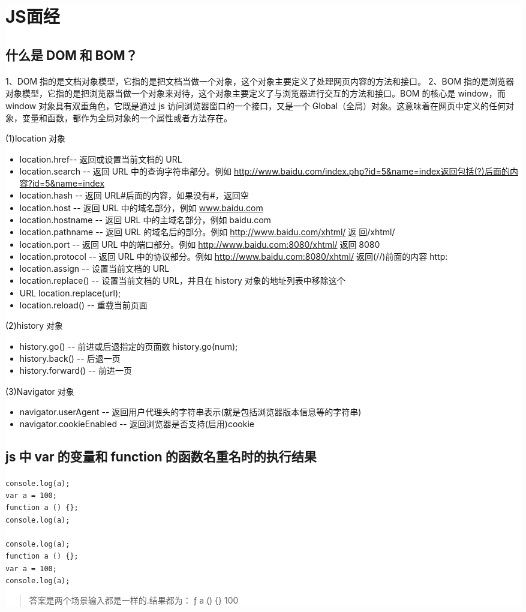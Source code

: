 # JS面经

## 什么是 DOM 和 BOM？

1、DOM 指的是文档对象模型，它指的是把文档当做一个对象，这个对象主要定义了处理网页内容的方法和接口。
2、BOM 指的是浏览器对象模型，它指的是把浏览器当做一个对象来对待，这个对象主要定义了与浏览器进行交互的方法和接口。BOM 的核心是 window，而 window 对象具有双重角色，它既是通过 js 访问浏览器窗口的一个接口，又是一个 Global（全局）对象。这意味着在网页中定义的任何对象，变量和函数，都作为全局对象的一个属性或者方法存在。

(1)location 对象

- location.href-- 返回或设置当前文档的 URL
- location.search -- 返回 URL 中的查询字符串部分。例如 http://www.baidu.com/index.php?id=5&name=index返回包括(?)后面的内容?id=5&name=index
- location.hash -- 返回 URL#后面的内容，如果没有#，返回空
- location.host -- 返回 URL 中的域名部分，例如 www.baidu.com
- location.hostname -- 返回 URL 中的主域名部分，例如 baidu.com
- location.pathname -- 返回 URL 的域名后的部分。例如 http://www.baidu.com/xhtml/ 返
  回/xhtml/
- location.port -- 返回 URL 中的端口部分。例如 http://www.baidu.com:8080/xhtml/ 返回
  8080
- location.protocol -- 返回 URL 中的协议部分。例如 http://www.baidu.com:8080/xhtml/ 返回(//)前面的内容 http:
- location.assign -- 设置当前文档的 URL
- location.replace() -- 设置当前文档的 URL，并且在 history 对象的地址列表中移除这个
- URL location.replace(url);
- location.reload() -- 重载当前页面

(2)history 对象

- history.go() -- 前进或后退指定的页面数 history.go(num);
- history.back() -- 后退一页
- history.forward() -- 前进一页

(3)Navigator 对象

- navigator.userAgent -- 返回用户代理头的字符串表示(就是包括浏览器版本信息等的字符串)
- navigator.cookieEnabled -- 返回浏览器是否支持(启用)cookie

## js 中 var 的变量和 function 的函数名重名时的执行结果

```
console.log(a);
var a = 100;
function a () {};
console.log(a);

console.log(a);
function a () {};
var a = 100;
console.log(a);
```

> 答案是两个场景输入都是一样的.结果都为：
> ƒ a () {}
> 100
